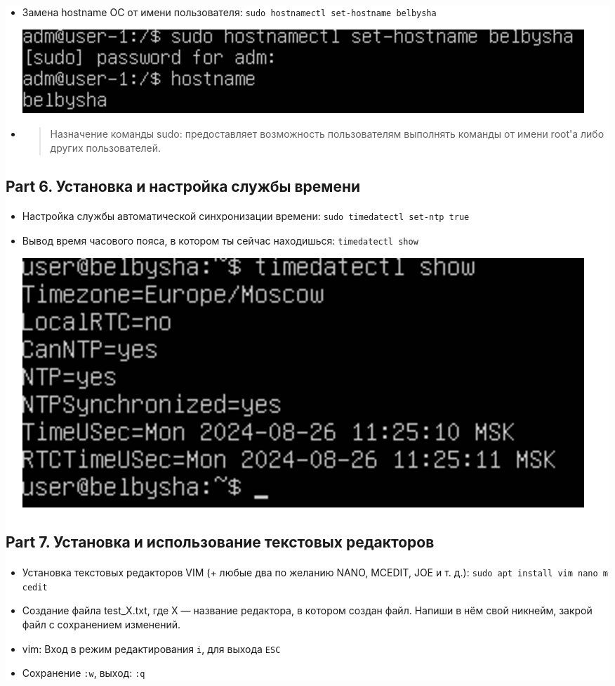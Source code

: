 - Замена hostname ОС от имени пользователя: `sudo hostnamectl set-hostname belbysha`

  ![](img/Part_5_02.png)

- > Назначение команды sudo: предоставляет возможность пользователям выполнять команды от имени root'а либо других пользователей.

## Part 6. Установка и настройка службы времени

- Настройка службы автоматической синхронизации времени: `sudo timedatectl set-ntp true`

- Вывод время часового пояса, в котором ты сейчас находишься: `timedatectl show`

  ![](img/Part_6.png)

## Part 7. Установка и использование текстовых редакторов

- Установка текстовых редакторов VIM (+ любые два по желанию NANO, MCEDIT, JOE и т. д.): `sudo apt install vim nano mcedit`

- Создание файла test_X.txt, где X — название редактора, в котором создан файл. Напиши в нём свой никнейм, закрой файл с сохранением изменений.
- vim: Вход в режим редактирования `i`, для выхода `ESC`
- Сохранение `:w`, выход: `:q`
